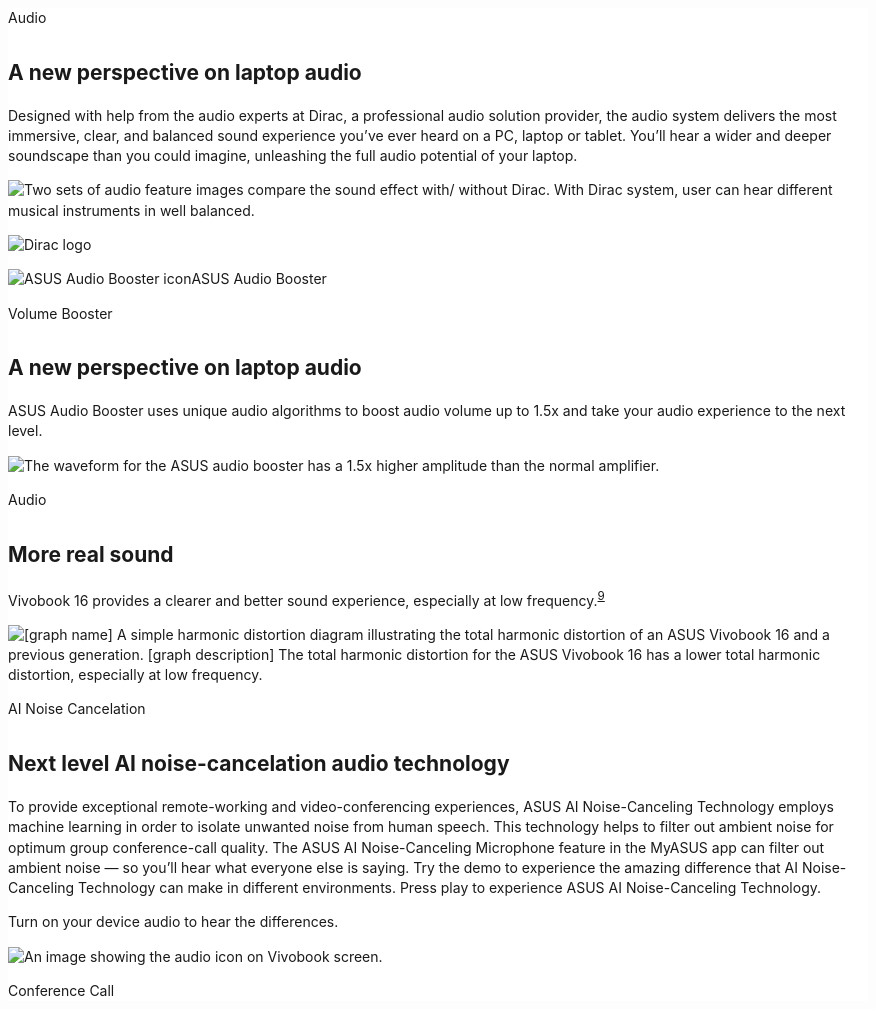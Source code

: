 Audio

## A new perspective on laptop audio

Designed with help from the audio experts at Dirac, a professional audio solution provider, the audio system delivers the most immersive, clear, and balanced sound experience you’ve ever heard on a PC, laptop or tablet. You’ll hear a wider and deeper soundscape than you could imagine, unleashing the full audio potential of your laptop.

![Two sets of audio feature images compare the sound effect with/ without Dirac. With Dirac system, user can hear different musical instruments in well balanced.](https://www.asus.com/yH5BAEAAAAALAAAAAABAAEAAAIBRAA7)

![Dirac logo](https://www.asus.com/yH5BAEAAAAALAAAAAABAAEAAAIBRAA7)

![ASUS Audio Booster icon](https://www.asus.com/yH5BAEAAAAALAAAAAABAAEAAAIBRAA7)ASUS Audio Booster

Volume Booster

## A new perspective on laptop audio

ASUS Audio Booster uses unique audio algorithms to boost audio volume up to 1.5x and take your audio experience to the next level.

![The waveform for the ASUS audio booster has a 1.5x higher amplitude than the normal amplifier.](https://www.asus.com/yH5BAEAAAAALAAAAAABAAEAAAIBRAA7)

Audio

## More real sound

Vivobook 16 provides a clearer and better sound experience, especially at low frequency.<sup class="footnote-num"><a href="https://www.asus.com/laptops/for-home/vivobook/asus-vivobook-16-x1607/#footnote-9" class="footnote-9" aria-label="Footnote 9">9</a></sup>

![[graph name] A simple harmonic distortion diagram illustrating the total harmonic distortion of an ASUS Vivobook 16 and a previous generation. [graph description] The total harmonic distortion for the ASUS Vivobook 16 has a lower total harmonic distortion, especially at low frequency. ](https://www.asus.com/yH5BAEAAAAALAAAAAABAAEAAAIBRAA7)

AI Noise Cancelation

## Next level AI noise-cancelation audio technology

To provide exceptional remote-working and video-conferencing experiences, ASUS AI Noise-Canceling Technology employs machine learning in order to isolate unwanted noise from human speech. This technology helps to filter out ambient noise for optimum group conference-call quality. The ASUS AI Noise-Canceling Microphone feature in the MyASUS app can filter out ambient noise — so you’ll hear what everyone else is saying. Try the demo to experience the amazing difference that AI Noise-Canceling Technology can make in different environments. Press play to experience ASUS AI Noise-Canceling Technology.

Turn on your device audio to hear the differences.

![An image showing the audio icon on Vivobook screen.](https://www.asus.com/yH5BAEAAAAALAAAAAABAAEAAAIBRAA7)

Conference Call
